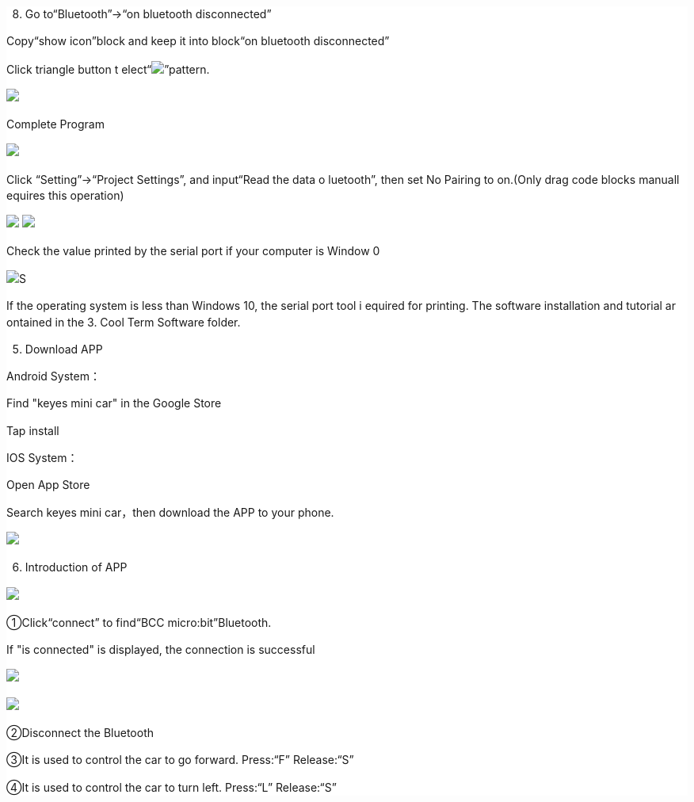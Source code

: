 8)  Go to“Bluetooth”→“on bluetooth disconnected”

Copy“show icon”block and keep it into block“on bluetooth disconnected”

Click triangle button t elect“![](media/25e0341e063286ff7828c15f09ae0ade.png)”pattern.

![](media/689000dc16e8fb32f0d9918445aae4c1.png)

Complete Program

![](media/9ced4bb5984def272efaa65bb315644b.png)

Click “Setting”→“Project Settings”, and input“Read the data o luetooth”, then set No Pairing to on.(Only drag code blocks manuall equires this operation)

![](media/ee2b0ac1337206993b954209931be8dd.png)
![](media/09767d5efdc8f05fdb331b5ae6d352b5.png)

Check the value printed by the serial port if your computer is Window 0

![](media/eeefed32a1c90b2f58335fa24915d6e8.png)S

If the operating system is less than Windows 10, the serial port tool i equired for printing. The software installation and tutorial ar ontained in the 3. Cool Term Software folder.

5. Download APP

Android System：

Find "keyes mini car" in the Google Store

Tap install

IOS System：

Open App Store

Search keyes mini car，then download the APP to your phone.

![](media/4f1bf3e69998025b0988b11cf921d3b5.png)

6. Introduction of APP

![](media/eed1c874b5c56780ad8318aea33a141c.png)

①Click“connect” to find“BCC micro:bit”Bluetooth.

If "is connected" is displayed, the connection is successful

![](media/11a8165a0156cbe1684b67cfe4bbc080.png)

![](media/dc9cc5a47342ab29c4fc8ddee5c7e6e6.png)

②Disconnect the Bluetooth

③It is used to control the car to go forward. Press:“F” Release:“S”

④It is used to control the car to turn left. Press:“L” Release:“S”
